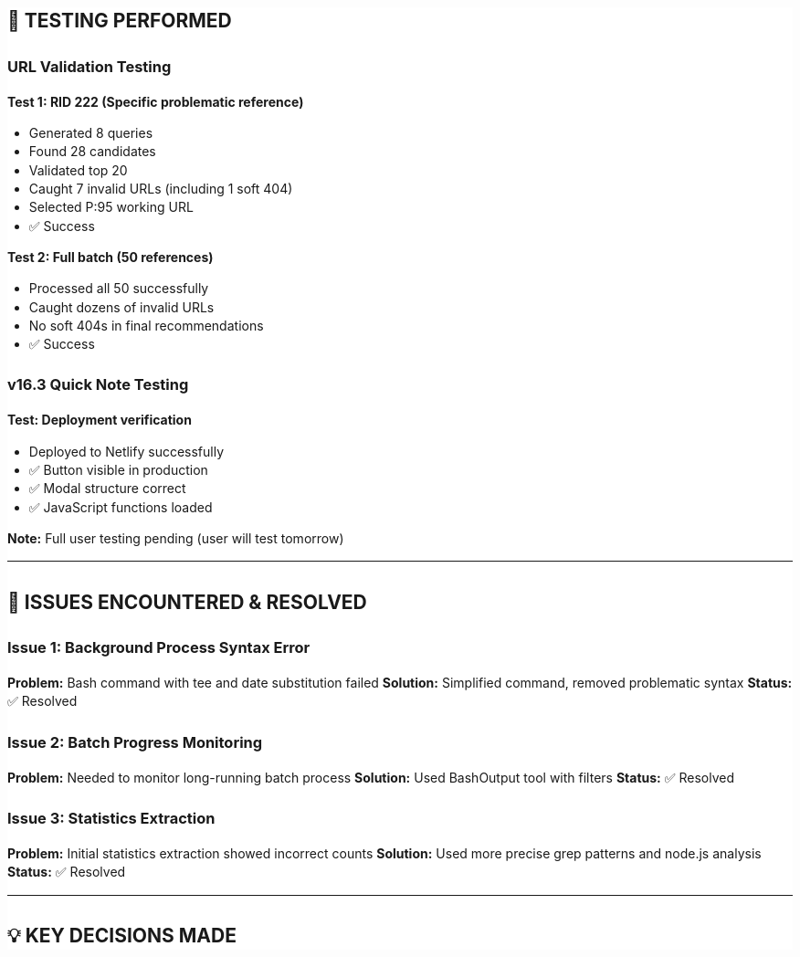 
## 🔬 TESTING PERFORMED

### URL Validation Testing

**Test 1: RID 222 (Specific problematic reference)**
- Generated 8 queries
- Found 28 candidates
- Validated top 20
- Caught 7 invalid URLs (including 1 soft 404)
- Selected P:95 working URL
- ✅ Success

**Test 2: Full batch (50 references)**
- Processed all 50 successfully
- Caught dozens of invalid URLs
- No soft 404s in final recommendations
- ✅ Success

### v16.3 Quick Note Testing

**Test: Deployment verification**
- Deployed to Netlify successfully
- ✅ Button visible in production
- ✅ Modal structure correct
- ✅ JavaScript functions loaded

**Note:** Full user testing pending (user will test tomorrow)

---

## 🐛 ISSUES ENCOUNTERED & RESOLVED

### Issue 1: Background Process Syntax Error
**Problem:** Bash command with tee and date substitution failed
**Solution:** Simplified command, removed problematic syntax
**Status:** ✅ Resolved

### Issue 2: Batch Progress Monitoring
**Problem:** Needed to monitor long-running batch process
**Solution:** Used BashOutput tool with filters
**Status:** ✅ Resolved

### Issue 3: Statistics Extraction
**Problem:** Initial statistics extraction showed incorrect counts
**Solution:** Used more precise grep patterns and node.js analysis
**Status:** ✅ Resolved

---

## 💡 KEY DECISIONS MADE
